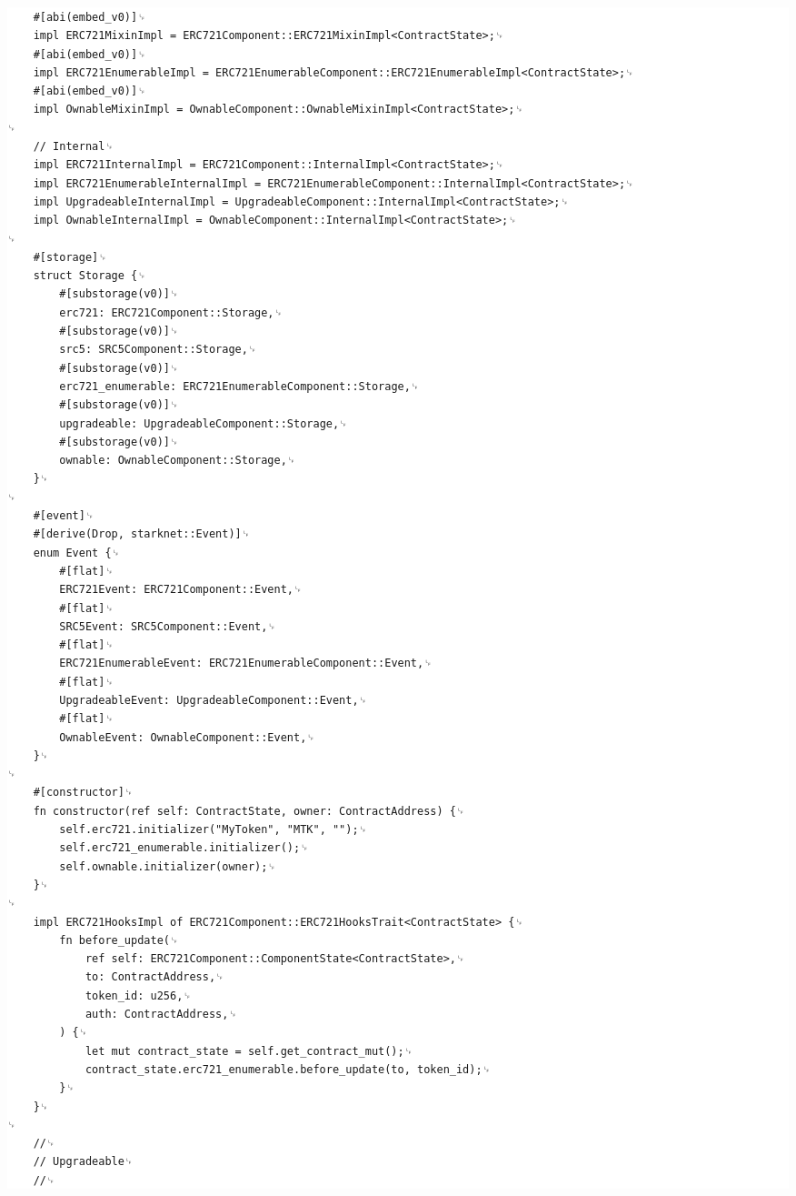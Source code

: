         #[abi(embed_v0)]␊
        impl ERC721MixinImpl = ERC721Component::ERC721MixinImpl<ContractState>;␊
        #[abi(embed_v0)]␊
        impl ERC721EnumerableImpl = ERC721EnumerableComponent::ERC721EnumerableImpl<ContractState>;␊
        #[abi(embed_v0)]␊
        impl OwnableMixinImpl = OwnableComponent::OwnableMixinImpl<ContractState>;␊
    ␊
        // Internal␊
        impl ERC721InternalImpl = ERC721Component::InternalImpl<ContractState>;␊
        impl ERC721EnumerableInternalImpl = ERC721EnumerableComponent::InternalImpl<ContractState>;␊
        impl UpgradeableInternalImpl = UpgradeableComponent::InternalImpl<ContractState>;␊
        impl OwnableInternalImpl = OwnableComponent::InternalImpl<ContractState>;␊
    ␊
        #[storage]␊
        struct Storage {␊
            #[substorage(v0)]␊
            erc721: ERC721Component::Storage,␊
            #[substorage(v0)]␊
            src5: SRC5Component::Storage,␊
            #[substorage(v0)]␊
            erc721_enumerable: ERC721EnumerableComponent::Storage,␊
            #[substorage(v0)]␊
            upgradeable: UpgradeableComponent::Storage,␊
            #[substorage(v0)]␊
            ownable: OwnableComponent::Storage,␊
        }␊
    ␊
        #[event]␊
        #[derive(Drop, starknet::Event)]␊
        enum Event {␊
            #[flat]␊
            ERC721Event: ERC721Component::Event,␊
            #[flat]␊
            SRC5Event: SRC5Component::Event,␊
            #[flat]␊
            ERC721EnumerableEvent: ERC721EnumerableComponent::Event,␊
            #[flat]␊
            UpgradeableEvent: UpgradeableComponent::Event,␊
            #[flat]␊
            OwnableEvent: OwnableComponent::Event,␊
        }␊
    ␊
        #[constructor]␊
        fn constructor(ref self: ContractState, owner: ContractAddress) {␊
            self.erc721.initializer("MyToken", "MTK", "");␊
            self.erc721_enumerable.initializer();␊
            self.ownable.initializer(owner);␊
        }␊
    ␊
        impl ERC721HooksImpl of ERC721Component::ERC721HooksTrait<ContractState> {␊
            fn before_update(␊
                ref self: ERC721Component::ComponentState<ContractState>,␊
                to: ContractAddress,␊
                token_id: u256,␊
                auth: ContractAddress,␊
            ) {␊
                let mut contract_state = self.get_contract_mut();␊
                contract_state.erc721_enumerable.before_update(to, token_id);␊
            }␊
        }␊
    ␊
        //␊
        // Upgradeable␊
        //␊